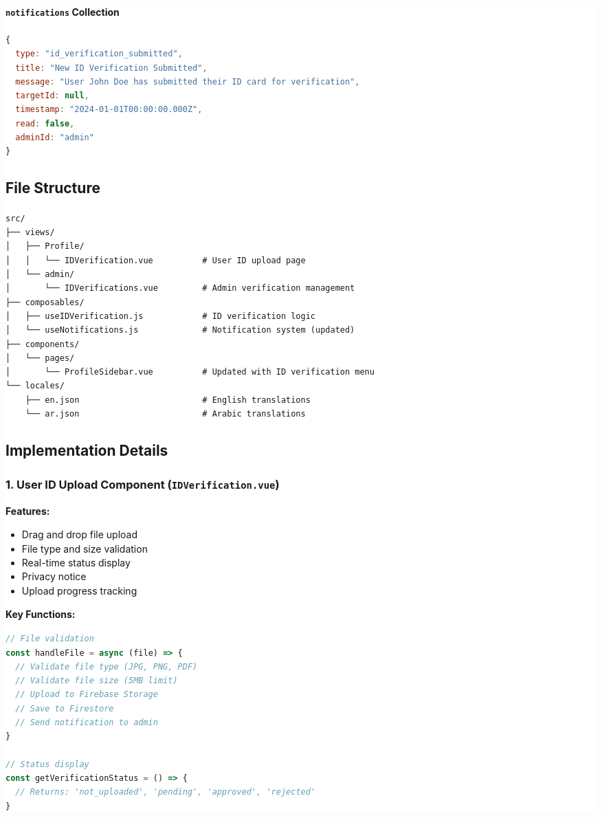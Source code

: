 #### `notifications` Collection
```javascript
{
  type: "id_verification_submitted",
  title: "New ID Verification Submitted",
  message: "User John Doe has submitted their ID card for verification",
  targetId: null,
  timestamp: "2024-01-01T00:00:00.000Z",
  read: false,
  adminId: "admin"
}
```

## File Structure

```
src/
├── views/
│   ├── Profile/
│   │   └── IDVerification.vue          # User ID upload page
│   └── admin/
│       └── IDVerifications.vue         # Admin verification management
├── composables/
│   ├── useIDVerification.js            # ID verification logic
│   └── useNotifications.js             # Notification system (updated)
├── components/
│   └── pages/
│       └── ProfileSidebar.vue          # Updated with ID verification menu
└── locales/
    ├── en.json                         # English translations
    └── ar.json                         # Arabic translations
```

## Implementation Details

### 1. User ID Upload Component (`IDVerification.vue`)

**Features:**
- Drag and drop file upload
- File type and size validation
- Real-time status display
- Privacy notice
- Upload progress tracking

**Key Functions:**
```javascript
// File validation
const handleFile = async (file) => {
  // Validate file type (JPG, PNG, PDF)
  // Validate file size (5MB limit)
  // Upload to Firebase Storage
  // Save to Firestore
  // Send notification to admin
}

// Status display
const getVerificationStatus = () => {
  // Returns: 'not_uploaded', 'pending', 'approved', 'rejected'
}
```
